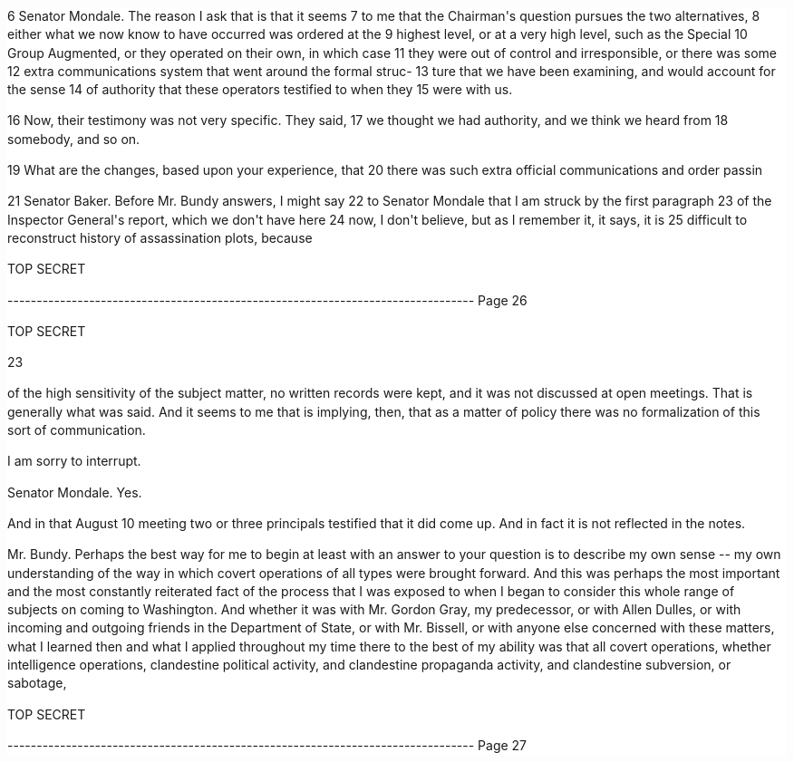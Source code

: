 6 Senator Mondale. The reason I ask that is that it seems
7 to me that the Chairman's question pursues the two alternatives,
8 either what we now know to have occurred was ordered at the
9 highest level, or at a very high level, such as the Special
10 Group Augmented, or they operated on their own, in which case
11 they were out of control and irresponsible, or there was some
12 extra communications system that went around the formal struc-
13 ture that we have been examining, and would account for the sense
14 of authority that these operators testified to when they
15 were with us.

16 Now, their testimony was not very specific. They said,
17 we thought we had authority, and we think we heard from
18 somebody, and so on.

19 What are the changes, based upon your experience, that
20 there was such extra official communications and order passin

21 Senator Baker. Before Mr. Bundy answers, I might say
22 to Senator Mondale that I am struck by the first paragraph
23 of the Inspector General's report, which we don't have here
24 now, I don't believe, but as I remember it, it says, it is
25 difficult to reconstruct history of assassination plots, because

TOP SECRET

-------------------------------------------------------------------------------- Page 26

TOP SECRET

23

of the high sensitivity of the subject matter, no written records were kept, and it was not discussed at open meetings. That is generally what was said. And it seems to me that is implying, then, that as a matter of policy there was no formalization of this sort of communication.

I am sorry to interrupt.

Senator Mondale. Yes.

And in that August 10 meeting two or three principals testified that it did come up. And in fact it is not reflected in the notes.

Mr. Bundy. Perhaps the best way for me to begin at least with an answer to your question is to describe my own sense -- my own understanding of the way in which covert operations of all types were brought forward. And this was perhaps the most important and the most constantly reiterated fact of the process that I was exposed to when I began to consider this whole range of subjects on coming to Washington. And whether it was with Mr. Gordon Gray, my predecessor, or with Allen Dulles, or with incoming and outgoing friends in the Department of State, or with Mr. Bissell, or with anyone else concerned with these matters, what I learned then and what I applied throughout my time there to the best of my ability was that all covert operations, whether intelligence operations, clandestine political activity, and clandestine propaganda activity, and clandestine subversion, or sabotage,

TOP SECRET


-------------------------------------------------------------------------------- Page 27

